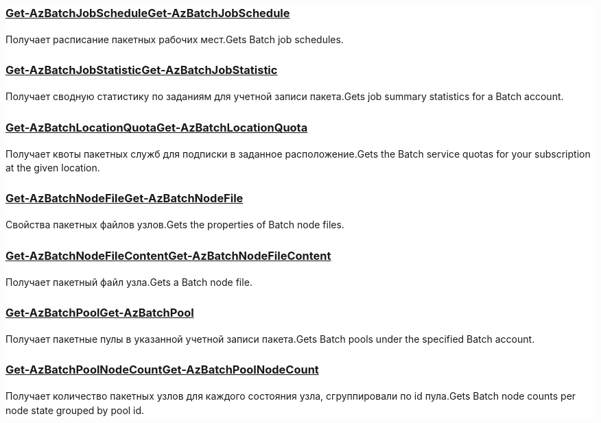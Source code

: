 ### [<span data-ttu-id="5aab0-139">Get-AzBatchJobSchedule</span><span class="sxs-lookup"><span data-stu-id="5aab0-139">Get-AzBatchJobSchedule</span></span>](Get-AzBatchJobSchedule.md)
<span data-ttu-id="5aab0-140">Получает расписание пакетных рабочих мест.</span><span class="sxs-lookup"><span data-stu-id="5aab0-140">Gets Batch job schedules.</span></span>

### [<span data-ttu-id="5aab0-141">Get-AzBatchJobStatistic</span><span class="sxs-lookup"><span data-stu-id="5aab0-141">Get-AzBatchJobStatistic</span></span>](Get-AzBatchJobStatistic.md)
<span data-ttu-id="5aab0-142">Получает сводную статистику по заданиям для учетной записи пакета.</span><span class="sxs-lookup"><span data-stu-id="5aab0-142">Gets job summary statistics for a Batch account.</span></span>

### [<span data-ttu-id="5aab0-143">Get-AzBatchLocationQuota</span><span class="sxs-lookup"><span data-stu-id="5aab0-143">Get-AzBatchLocationQuota</span></span>](Get-AzBatchLocationQuota.md)
<span data-ttu-id="5aab0-144">Получает квоты пакетных служб для подписки в заданное расположение.</span><span class="sxs-lookup"><span data-stu-id="5aab0-144">Gets the Batch service quotas for your subscription at the given location.</span></span>

### [<span data-ttu-id="5aab0-145">Get-AzBatchNodeFile</span><span class="sxs-lookup"><span data-stu-id="5aab0-145">Get-AzBatchNodeFile</span></span>](Get-AzBatchNodeFile.md)
<span data-ttu-id="5aab0-146">Свойства пакетных файлов узлов.</span><span class="sxs-lookup"><span data-stu-id="5aab0-146">Gets the properties of Batch node files.</span></span>

### [<span data-ttu-id="5aab0-147">Get-AzBatchNodeFileContent</span><span class="sxs-lookup"><span data-stu-id="5aab0-147">Get-AzBatchNodeFileContent</span></span>](Get-AzBatchNodeFileContent.md)
<span data-ttu-id="5aab0-148">Получает пакетный файл узла.</span><span class="sxs-lookup"><span data-stu-id="5aab0-148">Gets a Batch node file.</span></span>

### [<span data-ttu-id="5aab0-149">Get-AzBatchPool</span><span class="sxs-lookup"><span data-stu-id="5aab0-149">Get-AzBatchPool</span></span>](Get-AzBatchPool.md)
<span data-ttu-id="5aab0-150">Получает пакетные пулы в указанной учетной записи пакета.</span><span class="sxs-lookup"><span data-stu-id="5aab0-150">Gets Batch pools under the specified Batch account.</span></span>

### [<span data-ttu-id="5aab0-151">Get-AzBatchPoolNodeCount</span><span class="sxs-lookup"><span data-stu-id="5aab0-151">Get-AzBatchPoolNodeCount</span></span>](Get-AzBatchPoolNodeCount.md)
<span data-ttu-id="5aab0-152">Получает количество пакетных узлов для каждого состояния узла, сгруппировали по id пула.</span><span class="sxs-lookup"><span data-stu-id="5aab0-152">Gets Batch node counts per node state grouped by pool id.</span></span>
